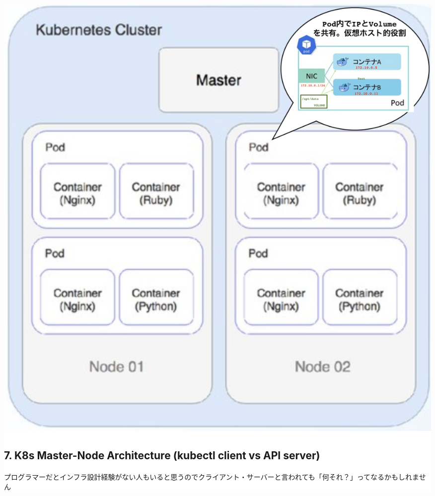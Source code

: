 ![alt text](../imgs/pod3.png "Pod")



## 7. K8s Master-Node Architecture (kubectl client vs API server)

プログラマーだとインフラ設計経験がない人もいると思うのでクライアント・サーバーと言われても「何それ？」ってなるかもしれません
